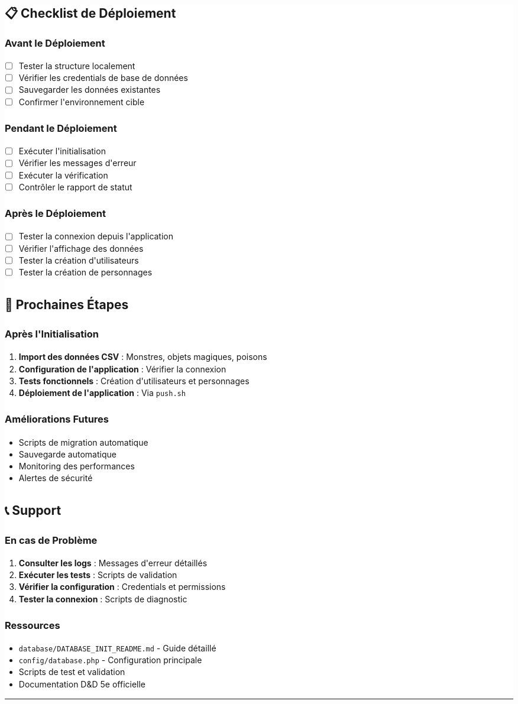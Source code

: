 ## 📋 Checklist de Déploiement

### Avant le Déploiement
- [ ] Tester la structure localement
- [ ] Vérifier les credentials de base de données
- [ ] Sauvegarder les données existantes
- [ ] Confirmer l'environnement cible

### Pendant le Déploiement
- [ ] Exécuter l'initialisation
- [ ] Vérifier les messages d'erreur
- [ ] Exécuter la vérification
- [ ] Contrôler le rapport de statut

### Après le Déploiement
- [ ] Tester la connexion depuis l'application
- [ ] Vérifier l'affichage des données
- [ ] Tester la création d'utilisateurs
- [ ] Tester la création de personnages

## 🎯 Prochaines Étapes

### Après l'Initialisation
1. **Import des données CSV** : Monstres, objets magiques, poisons
2. **Configuration de l'application** : Vérifier la connexion
3. **Tests fonctionnels** : Création d'utilisateurs et personnages
4. **Déploiement de l'application** : Via `push.sh`

### Améliorations Futures
- Scripts de migration automatique
- Sauvegarde automatique
- Monitoring des performances
- Alertes de sécurité

## 📞 Support

### En cas de Problème
1. **Consulter les logs** : Messages d'erreur détaillés
2. **Exécuter les tests** : Scripts de validation
3. **Vérifier la configuration** : Credentials et permissions
4. **Tester la connexion** : Scripts de diagnostic

### Ressources
- `database/DATABASE_INIT_README.md` - Guide détaillé
- `config/database.php` - Configuration principale
- Scripts de test et validation
- Documentation D&D 5e officielle

---